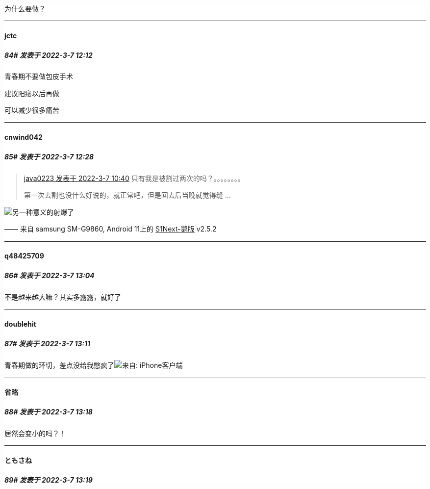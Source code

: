 为什么要做？



*****

####  jctc  
##### 84#       发表于 2022-3-7 12:12

青春期不要做包皮手术

建议阳痿以后再做

可以减少很多痛苦



*****

####  cnwind042  
##### 85#       发表于 2022-3-7 12:28

<blockquote><a href="httphttps://bbs.saraba1st.com/2b/forum.php?mod=redirect&amp;goto=findpost&amp;pid=54947497&amp;ptid=2056261" target="_blank">java0223 发表于 2022-3-7 10:40</a>
只有我是被割过两次的吗？。。。。。。。。

第一次去割也没什么好说的，就正常吧，但是回去后当晚就觉得缝 ...</blockquote>
<img src="https://static.saraba1st.com/image/smiley/face2017/047.png" referrerpolicy="no-referrer">另一种意义的射爆了

—— 来自 samsung SM-G9860, Android 11上的 [S1Next-鹅版](https://github.com/ykrank/S1-Next/releases) v2.5.2



*****

####  q48425709  
##### 86#       发表于 2022-3-7 13:04

不是越来越大嘛？其实多露露，就好了

*****

####  doublehit  
##### 87#       发表于 2022-3-7 13:11

青春期做的环切，差点没给我憋疯了<img src="https://static.saraba1st.com/image/smiley/face2017/067.png" referrerpolicy="no-referrer">来自: iPhone客户端

*****

####  省略  
##### 88#       发表于 2022-3-7 13:18

居然会变小的吗？！

*****

####  ともさね  
##### 89#       发表于 2022-3-7 13:19
